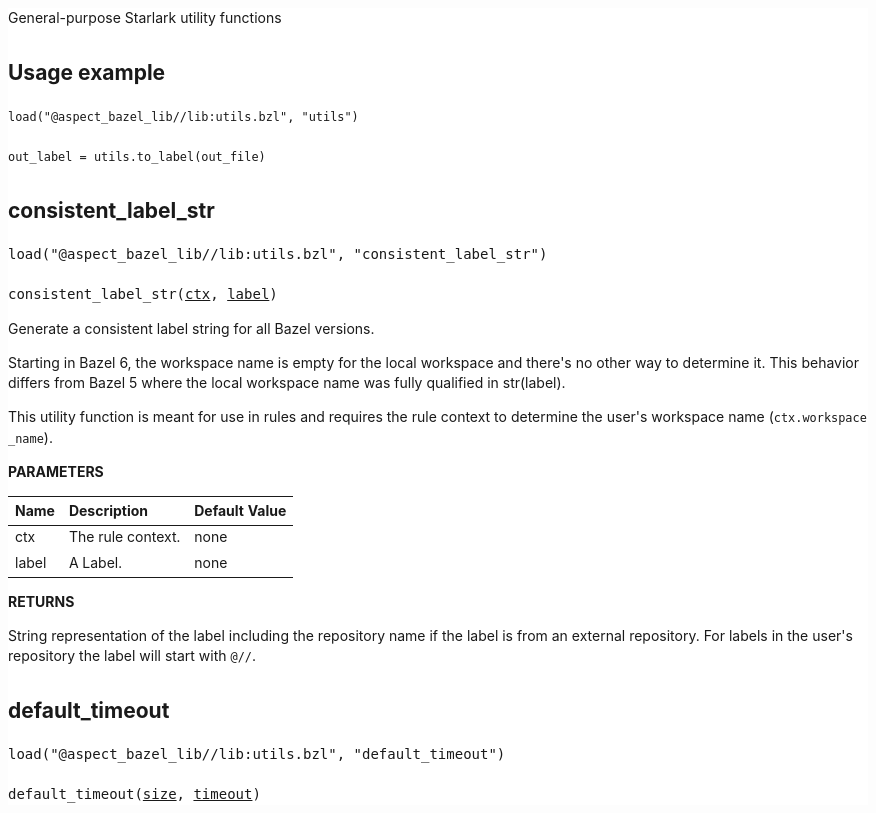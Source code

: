 

General-purpose Starlark utility functions

## Usage example

```starlark
load("@aspect_bazel_lib//lib:utils.bzl", "utils")

out_label = utils.to_label(out_file)
```

<a id="consistent_label_str"></a>

## consistent_label_str

<pre>
load("@aspect_bazel_lib//lib:utils.bzl", "consistent_label_str")

consistent_label_str(<a href="#consistent_label_str-ctx">ctx</a>, <a href="#consistent_label_str-label">label</a>)
</pre>

Generate a consistent label string for all Bazel versions.

Starting in Bazel 6, the workspace name is empty for the local workspace and there's no other
way to determine it. This behavior differs from Bazel 5 where the local workspace name was fully
qualified in str(label).

This utility function is meant for use in rules and requires the rule context to determine the
user's workspace name (`ctx.workspace_name`).


**PARAMETERS**


| Name  | Description | Default Value |
| :------------- | :------------- | :------------- |
| <a id="consistent_label_str-ctx"></a>ctx |  The rule context.   |  none |
| <a id="consistent_label_str-label"></a>label |  A Label.   |  none |

**RETURNS**

String representation of the label including the repository name if the label is from an
  external repository. For labels in the user's repository the label will start with `@//`.


<a id="default_timeout"></a>

## default_timeout

<pre>
load("@aspect_bazel_lib//lib:utils.bzl", "default_timeout")

default_timeout(<a href="#default_timeout-size">size</a>, <a href="#default_timeout-timeout">timeout</a>)
</pre>
